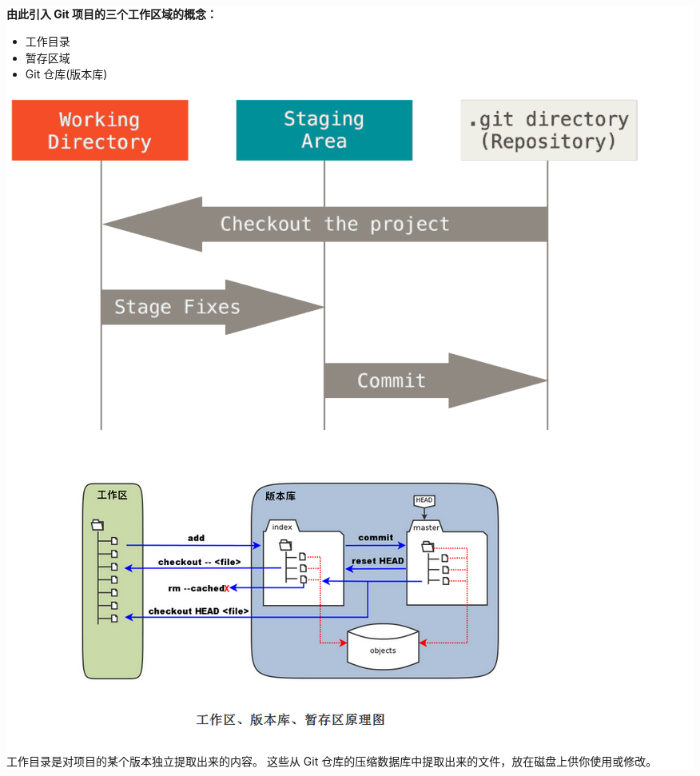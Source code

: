**由此引入 Git 项目的三个工作区域的概念：**

+ 工作目录
+ 暂存区域
+ Git 仓库(版本库)

![Git 官方给出的 工作区、暂存区、版本库 图解](image/07.png)


![工作区、暂存区、版本库 图解](image/08.png)

工作目录是对项目的某个版本独立提取出来的内容。 这些从 Git 仓库的压缩数据库中提取出来的文件，放在磁盘上供你使用或修改。
